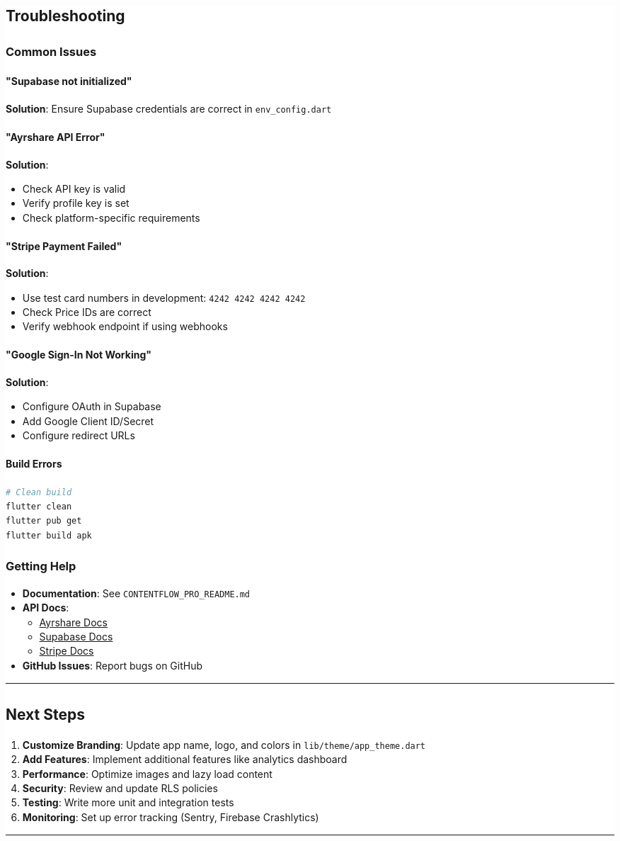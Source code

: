 
## Troubleshooting

### Common Issues

#### "Supabase not initialized"

**Solution**: Ensure Supabase credentials are correct in `env_config.dart`

#### "Ayrshare API Error"

**Solution**: 
- Check API key is valid
- Verify profile key is set
- Check platform-specific requirements

#### "Stripe Payment Failed"

**Solution**:
- Use test card numbers in development: `4242 4242 4242 4242`
- Check Price IDs are correct
- Verify webhook endpoint if using webhooks

#### "Google Sign-In Not Working"

**Solution**:
- Configure OAuth in Supabase
- Add Google Client ID/Secret
- Configure redirect URLs

#### Build Errors

```bash
# Clean build
flutter clean
flutter pub get
flutter build apk
```

### Getting Help

- **Documentation**: See `CONTENTFLOW_PRO_README.md`
- **API Docs**: 
  - [Ayrshare Docs](https://docs.ayrshare.com)
  - [Supabase Docs](https://supabase.com/docs)
  - [Stripe Docs](https://stripe.com/docs)
- **GitHub Issues**: Report bugs on GitHub

---

## Next Steps

1. **Customize Branding**: Update app name, logo, and colors in `lib/theme/app_theme.dart`
2. **Add Features**: Implement additional features like analytics dashboard
3. **Performance**: Optimize images and lazy load content
4. **Security**: Review and update RLS policies
5. **Testing**: Write more unit and integration tests
6. **Monitoring**: Set up error tracking (Sentry, Firebase Crashlytics)

---